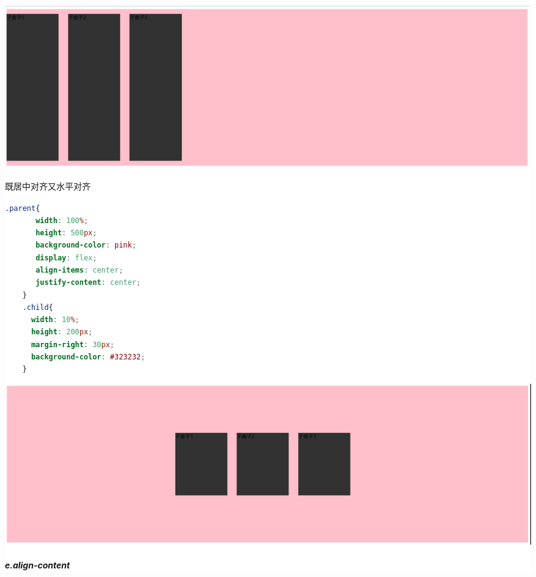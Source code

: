 ![image-20210914162206131](img\image-20210914162206131.png)

既居中对齐又水平对齐

```css
.parent{
       width: 100%;
       height: 500px;
       background-color: pink;
       display: flex;
       align-items: center;
       justify-content: center;
    }
    .child{
      width: 10%;
      height: 200px;
      margin-right: 30px;
      background-color: #323232;
    }
```



![image-20210914162956848](img\image-20210914162956848.png)

##### e.align-content
